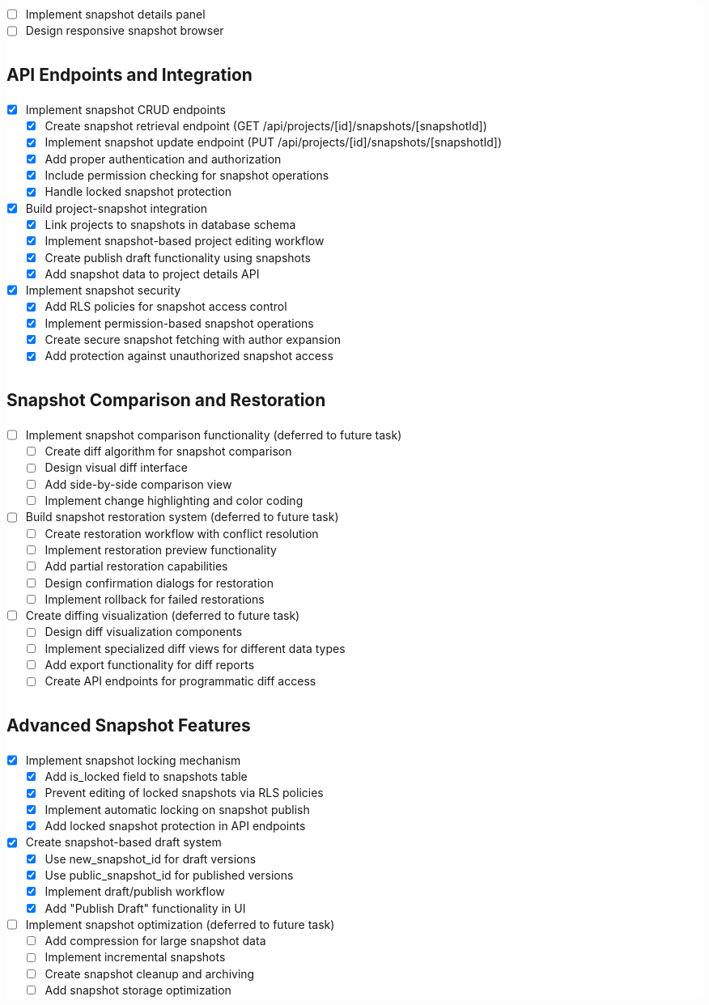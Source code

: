   - [ ] Implement snapshot details panel
  - [ ] Design responsive snapshot browser

## API Endpoints and Integration

- [x] Implement snapshot CRUD endpoints
  - [x] Create snapshot retrieval endpoint (GET /api/projects/[id]/snapshots/[snapshotId])
  - [x] Implement snapshot update endpoint (PUT /api/projects/[id]/snapshots/[snapshotId])
  - [x] Add proper authentication and authorization
  - [x] Include permission checking for snapshot operations
  - [x] Handle locked snapshot protection
- [x] Build project-snapshot integration
  - [x] Link projects to snapshots in database schema
  - [x] Implement snapshot-based project editing workflow
  - [x] Create publish draft functionality using snapshots
  - [x] Add snapshot data to project details API
- [x] Implement snapshot security
  - [x] Add RLS policies for snapshot access control
  - [x] Implement permission-based snapshot operations
  - [x] Create secure snapshot fetching with author expansion
  - [x] Add protection against unauthorized snapshot access

## Snapshot Comparison and Restoration

- [ ] Implement snapshot comparison functionality (deferred to future task)
  - [ ] Create diff algorithm for snapshot comparison
  - [ ] Design visual diff interface
  - [ ] Add side-by-side comparison view
  - [ ] Implement change highlighting and color coding
- [ ] Build snapshot restoration system (deferred to future task)
  - [ ] Create restoration workflow with conflict resolution
  - [ ] Implement restoration preview functionality
  - [ ] Add partial restoration capabilities
  - [ ] Design confirmation dialogs for restoration
  - [ ] Implement rollback for failed restorations
- [ ] Create diffing visualization (deferred to future task)
  - [ ] Design diff visualization components
  - [ ] Implement specialized diff views for different data types
  - [ ] Add export functionality for diff reports
  - [ ] Create API endpoints for programmatic diff access

## Advanced Snapshot Features

- [x] Implement snapshot locking mechanism
  - [x] Add is_locked field to snapshots table
  - [x] Prevent editing of locked snapshots via RLS policies
  - [x] Implement automatic locking on snapshot publish
  - [x] Add locked snapshot protection in API endpoints
- [x] Create snapshot-based draft system
  - [x] Use new_snapshot_id for draft versions
  - [x] Use public_snapshot_id for published versions
  - [x] Implement draft/publish workflow
  - [x] Add "Publish Draft" functionality in UI
- [ ] Implement snapshot optimization (deferred to future task)
  - [ ] Add compression for large snapshot data
  - [ ] Implement incremental snapshots
  - [ ] Create snapshot cleanup and archiving
  - [ ] Add snapshot storage optimization
